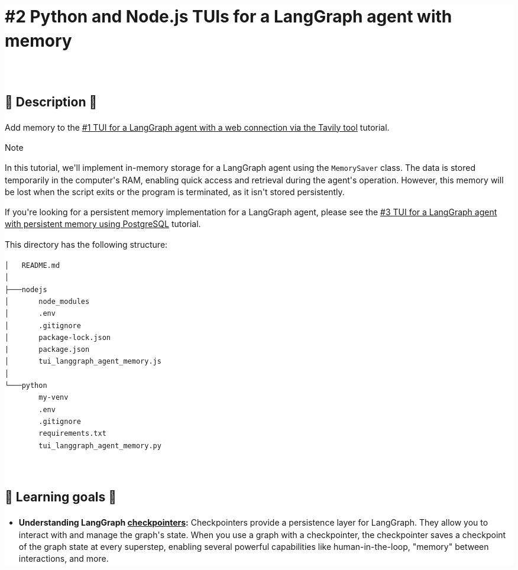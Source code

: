 # #2 Python and Node.js TUIs for a LangGraph agent with memory

<br>

## 📖 Description 📖

Add memory to the [#1 TUI for a LangGraph agent with a web connection via the Tavily tool](https://github.com/rokbenko/ai-playground/tree/main/langchain-tutorials/1-TUI_LangGraph_agent_Tavily) tutorial.

> [!NOTE]
> In this tutorial, we'll implement in-memory storage for a LangGraph agent using the `MemorySaver` class. The data is stored temporarily in the computer's RAM, enabling quick access and retrieval during the agent's operation. However, this memory  will be lost when the script exits or the program is terminated, as it isn't stored persistently.
>
> If you're looking for a persistent memory implementation for a LangGraph agent, please see the [#3 TUI for a LangGraph agent with persistent memory using PostgreSQL](https://github.com/rokbenko/ai-playground/tree/main/langchain-tutorials/3-TUI_LangGraph_agent_PostgreSQL_memory) tutorial.

This directory has the following structure:

```
│   README.md
│
├───nodejs
│       node_modules
│       .env
│       .gitignore
│       package-lock.json
|       package.json
│       tui_langgraph_agent_memory.js
│
└───python
        my-venv
        .env
        .gitignore
        requirements.txt
        tui_langgraph_agent_memory.py
```

<br>

## 🧠 Learning goals 🧠

- **Understanding LangGraph [checkpointers](https://github.com/langchain-ai/langgraph/tree/main/libs/checkpoint):** Checkpointers provide a persistence layer for LangGraph. They allow you to interact with and manage the graph's state. When you use a graph with a checkpointer, the checkpointer saves a checkpoint of the graph state at every superstep, enabling several powerful capabilities like human-in-the-loop, "memory" between interactions, and more.
